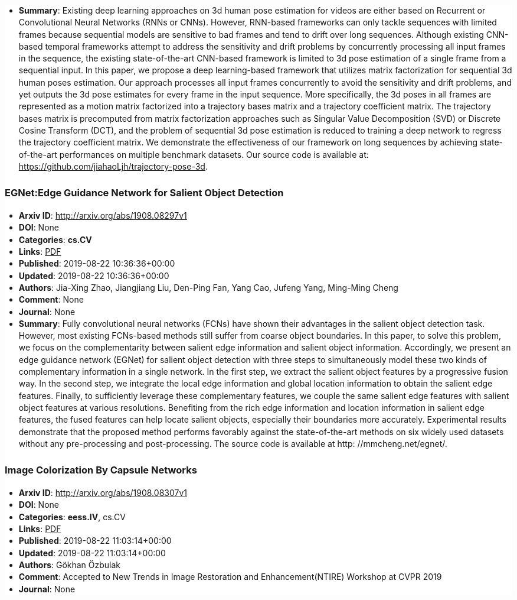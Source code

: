 - **Summary**: Existing deep learning approaches on 3d human pose estimation for videos are either based on Recurrent or Convolutional Neural Networks (RNNs or CNNs). However, RNN-based frameworks can only tackle sequences with limited frames because sequential models are sensitive to bad frames and tend to drift over long sequences. Although existing CNN-based temporal frameworks attempt to address the sensitivity and drift problems by concurrently processing all input frames in the sequence, the existing state-of-the-art CNN-based framework is limited to 3d pose estimation of a single frame from a sequential input. In this paper, we propose a deep learning-based framework that utilizes matrix factorization for sequential 3d human poses estimation. Our approach processes all input frames concurrently to avoid the sensitivity and drift problems, and yet outputs the 3d pose estimates for every frame in the input sequence. More specifically, the 3d poses in all frames are represented as a motion matrix factorized into a trajectory bases matrix and a trajectory coefficient matrix. The trajectory bases matrix is precomputed from matrix factorization approaches such as Singular Value Decomposition (SVD) or Discrete Cosine Transform (DCT), and the problem of sequential 3d pose estimation is reduced to training a deep network to regress the trajectory coefficient matrix. We demonstrate the effectiveness of our framework on long sequences by achieving state-of-the-art performances on multiple benchmark datasets. Our source code is available at: https://github.com/jiahaoLjh/trajectory-pose-3d.



### EGNet:Edge Guidance Network for Salient Object Detection
- **Arxiv ID**: http://arxiv.org/abs/1908.08297v1
- **DOI**: None
- **Categories**: **cs.CV**
- **Links**: [PDF](http://arxiv.org/pdf/1908.08297v1)
- **Published**: 2019-08-22 10:36:36+00:00
- **Updated**: 2019-08-22 10:36:36+00:00
- **Authors**: Jia-Xing Zhao, Jiangjiang Liu, Den-Ping Fan, Yang Cao, Jufeng Yang, Ming-Ming Cheng
- **Comment**: None
- **Journal**: None
- **Summary**: Fully convolutional neural networks (FCNs) have shown their advantages in the salient object detection task. However, most existing FCNs-based methods still suffer from coarse object boundaries. In this paper, to solve this problem, we focus on the complementarity between salient edge information and salient object information. Accordingly, we present an edge guidance network (EGNet) for salient object detection with three steps to simultaneously model these two kinds of complementary information in a single network. In the first step, we extract the salient object features by a progressive fusion way. In the second step, we integrate the local edge information and global location information to obtain the salient edge features. Finally, to sufficiently leverage these complementary features, we couple the same salient edge features with salient object features at various resolutions. Benefiting from the rich edge information and location information in salient edge features, the fused features can help locate salient objects, especially their boundaries more accurately. Experimental results demonstrate that the proposed method performs favorably against the state-of-the-art methods on six widely used datasets without any pre-processing and post-processing. The source code is available at http: //mmcheng.net/egnet/.



### Image Colorization By Capsule Networks
- **Arxiv ID**: http://arxiv.org/abs/1908.08307v1
- **DOI**: None
- **Categories**: **eess.IV**, cs.CV
- **Links**: [PDF](http://arxiv.org/pdf/1908.08307v1)
- **Published**: 2019-08-22 11:03:14+00:00
- **Updated**: 2019-08-22 11:03:14+00:00
- **Authors**: Gökhan Özbulak
- **Comment**: Accepted to New Trends in Image Restoration and Enhancement(NTIRE)
  Workshop at CVPR 2019
- **Journal**: None